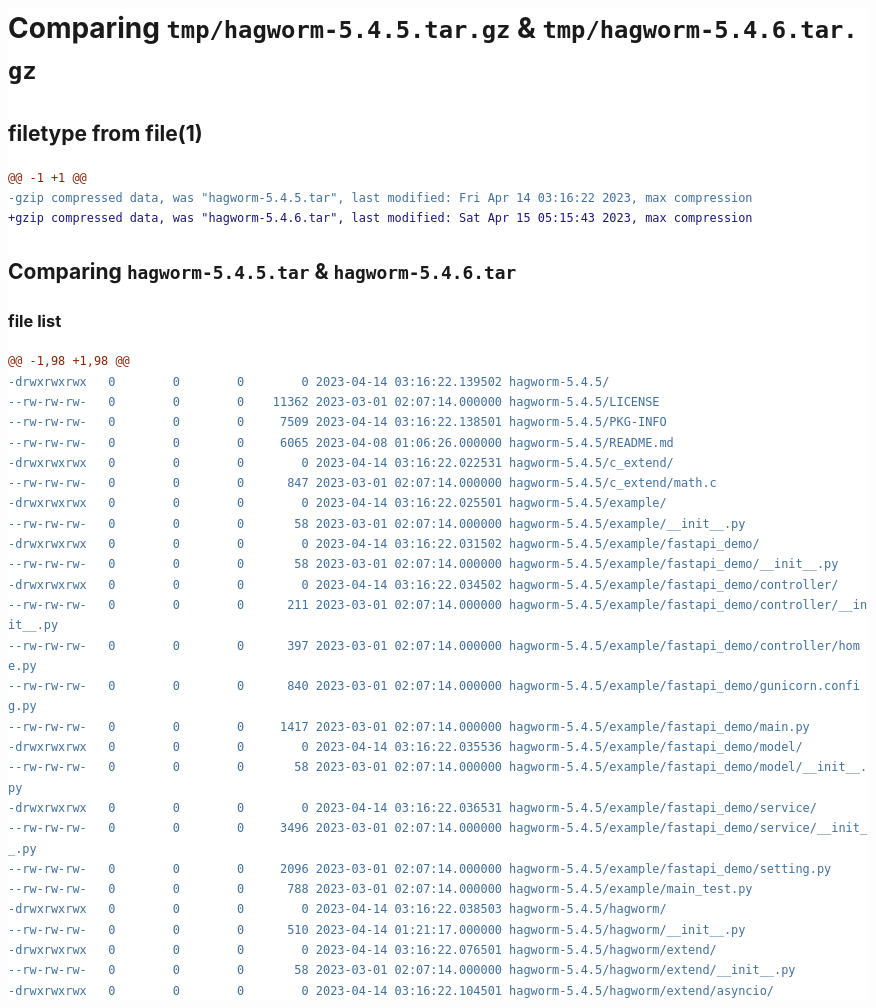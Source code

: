 # Comparing `tmp/hagworm-5.4.5.tar.gz` & `tmp/hagworm-5.4.6.tar.gz`

## filetype from file(1)

```diff
@@ -1 +1 @@
-gzip compressed data, was "hagworm-5.4.5.tar", last modified: Fri Apr 14 03:16:22 2023, max compression
+gzip compressed data, was "hagworm-5.4.6.tar", last modified: Sat Apr 15 05:15:43 2023, max compression
```

## Comparing `hagworm-5.4.5.tar` & `hagworm-5.4.6.tar`

### file list

```diff
@@ -1,98 +1,98 @@
-drwxrwxrwx   0        0        0        0 2023-04-14 03:16:22.139502 hagworm-5.4.5/
--rw-rw-rw-   0        0        0    11362 2023-03-01 02:07:14.000000 hagworm-5.4.5/LICENSE
--rw-rw-rw-   0        0        0     7509 2023-04-14 03:16:22.138501 hagworm-5.4.5/PKG-INFO
--rw-rw-rw-   0        0        0     6065 2023-04-08 01:06:26.000000 hagworm-5.4.5/README.md
-drwxrwxrwx   0        0        0        0 2023-04-14 03:16:22.022531 hagworm-5.4.5/c_extend/
--rw-rw-rw-   0        0        0      847 2023-03-01 02:07:14.000000 hagworm-5.4.5/c_extend/math.c
-drwxrwxrwx   0        0        0        0 2023-04-14 03:16:22.025501 hagworm-5.4.5/example/
--rw-rw-rw-   0        0        0       58 2023-03-01 02:07:14.000000 hagworm-5.4.5/example/__init__.py
-drwxrwxrwx   0        0        0        0 2023-04-14 03:16:22.031502 hagworm-5.4.5/example/fastapi_demo/
--rw-rw-rw-   0        0        0       58 2023-03-01 02:07:14.000000 hagworm-5.4.5/example/fastapi_demo/__init__.py
-drwxrwxrwx   0        0        0        0 2023-04-14 03:16:22.034502 hagworm-5.4.5/example/fastapi_demo/controller/
--rw-rw-rw-   0        0        0      211 2023-03-01 02:07:14.000000 hagworm-5.4.5/example/fastapi_demo/controller/__init__.py
--rw-rw-rw-   0        0        0      397 2023-03-01 02:07:14.000000 hagworm-5.4.5/example/fastapi_demo/controller/home.py
--rw-rw-rw-   0        0        0      840 2023-03-01 02:07:14.000000 hagworm-5.4.5/example/fastapi_demo/gunicorn.config.py
--rw-rw-rw-   0        0        0     1417 2023-03-01 02:07:14.000000 hagworm-5.4.5/example/fastapi_demo/main.py
-drwxrwxrwx   0        0        0        0 2023-04-14 03:16:22.035536 hagworm-5.4.5/example/fastapi_demo/model/
--rw-rw-rw-   0        0        0       58 2023-03-01 02:07:14.000000 hagworm-5.4.5/example/fastapi_demo/model/__init__.py
-drwxrwxrwx   0        0        0        0 2023-04-14 03:16:22.036531 hagworm-5.4.5/example/fastapi_demo/service/
--rw-rw-rw-   0        0        0     3496 2023-03-01 02:07:14.000000 hagworm-5.4.5/example/fastapi_demo/service/__init__.py
--rw-rw-rw-   0        0        0     2096 2023-03-01 02:07:14.000000 hagworm-5.4.5/example/fastapi_demo/setting.py
--rw-rw-rw-   0        0        0      788 2023-03-01 02:07:14.000000 hagworm-5.4.5/example/main_test.py
-drwxrwxrwx   0        0        0        0 2023-04-14 03:16:22.038503 hagworm-5.4.5/hagworm/
--rw-rw-rw-   0        0        0      510 2023-04-14 01:21:17.000000 hagworm-5.4.5/hagworm/__init__.py
-drwxrwxrwx   0        0        0        0 2023-04-14 03:16:22.076501 hagworm-5.4.5/hagworm/extend/
--rw-rw-rw-   0        0        0       58 2023-03-01 02:07:14.000000 hagworm-5.4.5/hagworm/extend/__init__.py
-drwxrwxrwx   0        0        0        0 2023-04-14 03:16:22.104501 hagworm-5.4.5/hagworm/extend/asyncio/
```